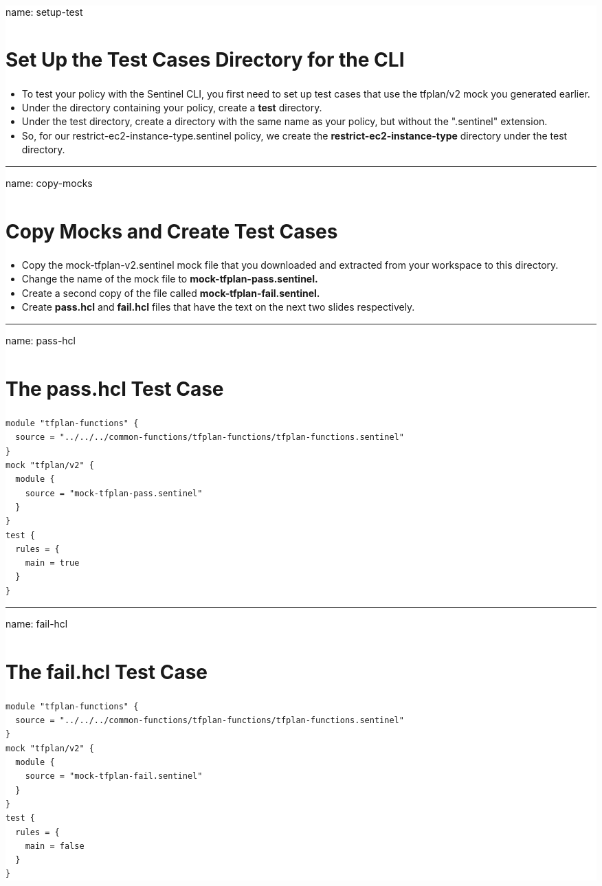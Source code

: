name: setup-test
# Set Up the Test Cases Directory for the CLI

- To test your policy with the Sentinel CLI, you first need to set up test cases that use the tfplan/v2 mock you generated earlier.
- Under the directory containing your policy, create a **test** directory.
- Under the test directory, create a directory with the same name as your policy, but without the ".sentinel" extension.
- So, for our restrict-ec2-instance-type.sentinel policy, we create the **restrict-ec2-instance-type** directory under the test directory.

---
name: copy-mocks
# Copy Mocks and Create Test Cases

- Copy the mock-tfplan-v2.sentinel mock file that you downloaded and extracted from your workspace to this directory.
- Change the name of the mock file to **mock-tfplan-pass.sentinel.**
- Create a second copy of the file called **mock-tfplan-fail.sentinel.**
- Create **pass.hcl** and **fail.hcl** files that have the text on the next two slides respectively.

---
name: pass-hcl
# The pass.hcl Test Case

```
module "tfplan-functions" {
  source = "../../../common-functions/tfplan-functions/tfplan-functions.sentinel"
}
mock "tfplan/v2" {
  module {
    source = "mock-tfplan-pass.sentinel"
  }
}
test {
  rules = {
    main = true
  }
}
```

---
name: fail-hcl
# The fail.hcl Test Case

```
module "tfplan-functions" {
  source = "../../../common-functions/tfplan-functions/tfplan-functions.sentinel"
}
mock "tfplan/v2" {
  module {
    source = "mock-tfplan-fail.sentinel"
  }
}
test {
  rules = {
    main = false
  }
}
```